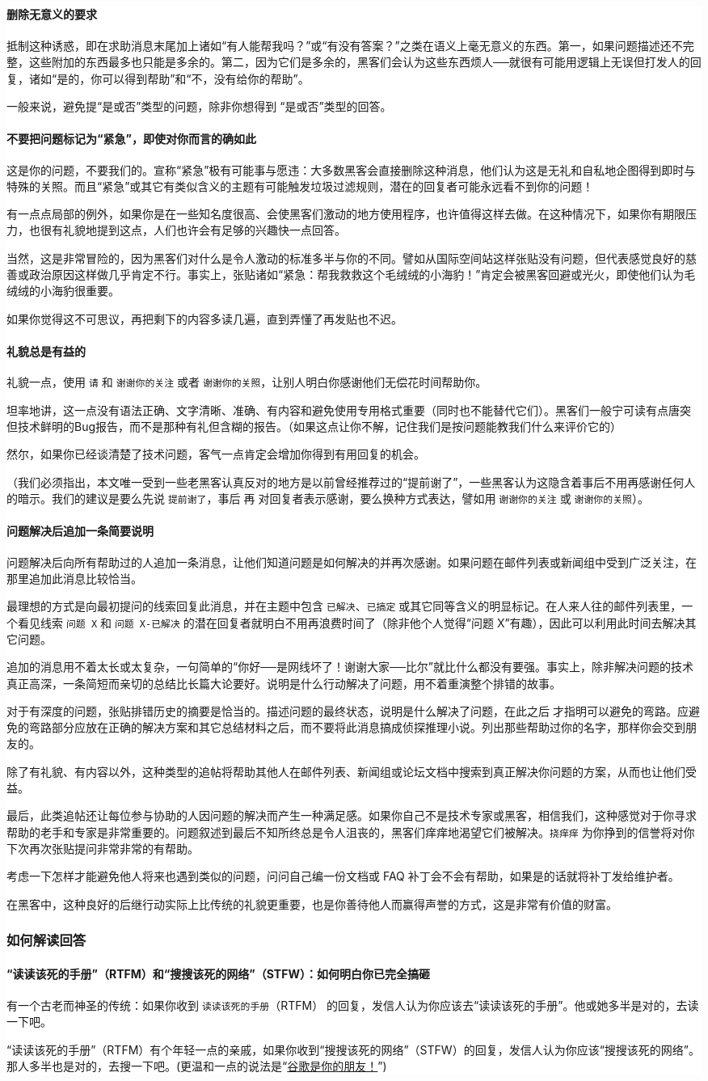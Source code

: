 #### 删除无意义的要求

抵制这种诱惑，即在求助消息末尾加上诸如“有人能帮我吗？”或“有没有答案？”之类在语义上毫无意义的东西。第一，如果问题描述还不完整，这些附加的东西最多也只能是多余的。第二，因为它们是多余的，黑客们会认为这些东西烦人──就很有可能用逻辑上无误但打发人的回复，诸如“是的，你可以得到帮助”和“不，没有给你的帮助”。

一般来说，避免提“是或否”类型的问题，除非你想得到 “是或否”类型的回答。

#### 不要把问题标记为“紧急”，即使对你而言的确如此

这是你的问题，不要我们的。宣称“紧急”极有可能事与愿违：大多数黑客会直接删除这种消息，他们认为这是无礼和自私地企图得到即时与特殊的关照。而且“紧急”或其它有类似含义的主题有可能触发垃圾过滤规则，潜在的回复者可能永远看不到你的问题！

有一点点局部的例外，如果你是在一些知名度很高、会使黑客们激动的地方使用程序，也许值得这样去做。在这种情况下，如果你有期限压力，也很有礼貌地提到这点，人们也许会有足够的兴趣快一点回答。

当然，这是非常冒险的，因为黑客们对什么是令人激动的标准多半与你的不同。譬如从国际空间站这样张贴没有问题，但代表感觉良好的慈善或政治原因这样做几乎肯定不行。事实上，张贴诸如“紧急：帮我救救这个毛绒绒的小海豹！”肯定会被黑客回避或光火，即使他们认为毛绒绒的小海豹很重要。

如果你觉得这不可思议，再把剩下的内容多读几遍，直到弄懂了再发贴也不迟。

#### 礼貌总是有益的

礼貌一点，使用 `请` 和 `谢谢你的关注` 或者 `谢谢你的关照`，让别人明白你感谢他们无偿花时间帮助你。

坦率地讲，这一点没有语法正确、文字清晰、准确、有内容和避免使用专用格式重要（同时也不能替代它们）。黑客们一般宁可读有点唐突但技术鲜明的Bug报告，而不是那种有礼但含糊的报告。（如果这点让你不解，记住我们是按问题能教我们什么来评价它的）

然尔，如果你已经谈清楚了技术问题，客气一点肯定会增加你得到有用回复的机会。

（我们必须指出，本文唯一受到一些老黑客认真反对的地方是以前曾经推荐过的“提前谢了”，一些黑客认为这隐含着事后不用再感谢任何人的暗示。我们的建议是要么先说 `提前谢了`，事后 再 对回复者表示感谢，要么换种方式表达，譬如用 `谢谢你的关注` 或 `谢谢你的关照`）。

#### 问题解决后追加一条简要说明

问题解决后向所有帮助过的人追加一条消息，让他们知道问题是如何解决的并再次感谢。如果问题在邮件列表或新闻组中受到广泛关注，在那里追加此消息比较恰当。

最理想的方式是向最初提问的线索回复此消息，并在主题中包含 `已解决`、`已搞定` 或其它同等含义的明显标记。在人来人往的邮件列表里，一个看见线索 `问题 X` 和 `问题 X-已解决` 的潜在回复者就明白不用再浪费时间了（除非他个人觉得“问题 X”有趣），因此可以利用此时间去解决其它问题。

追加的消息用不着太长或太复杂，一句简单的“你好──是网线坏了！谢谢大家──比尔”就比什么都没有要强。事实上，除非解决问题的技术真正高深，一条简短而亲切的总结比长篇大论要好。说明是什么行动解决了问题，用不着重演整个排错的故事。

对于有深度的问题，张贴排错历史的摘要是恰当的。描述问题的最终状态，说明是什么解决了问题，在此之后 才指明可以避免的弯路。应避免的弯路部分应放在正确的解决方案和其它总结材料之后，而不要将此消息搞成侦探推理小说。列出那些帮助过你的名字，那样你会交到朋友的。

除了有礼貌、有内容以外，这种类型的追帖将帮助其他人在邮件列表、新闻组或论坛文档中搜索到真正解决你问题的方案，从而也让他们受益。

最后，此类追帖还让每位参与协助的人因问题的解决而产生一种满足感。如果你自己不是技术专家或黑客，相信我们，这种感觉对于你寻求帮助的老手和专家是非常重要的。问题叙述到最后不知所终总是令人沮丧的，黑客们痒痒地渴望它们被解决。`挠痒痒` 为你挣到的信誉将对你下次再次张贴提问非常非常的有帮助。

考虑一下怎样才能避免他人将来也遇到类似的问题，问问自己编一份文档或 FAQ 补丁会不会有帮助，如果是的话就将补丁发给维护者。

在黑客中，这种良好的后继行动实际上比传统的礼貌更重要，也是你善待他人而赢得声誉的方式，这是非常有价值的财富。

### 如何解读回答

#### “读读该死的手册”（RTFM）和“搜搜该死的网络”（STFW）：如何明白你已完全搞砸

有一个古老而神圣的传统：如果你收到 `读读该死的手册`（RTFM） 的回复，发信人认为你应该去“读读该死的手册”。他或她多半是对的，去读一下吧。

“读读该死的手册”（RTFM）有个年轻一点的亲戚，如果你收到“搜搜该死的网络”（STFW）的回复，发信人认为你应该“搜搜该死的网络”。那人多半也是对的，去搜一下吧。(更温和一点的说法是“[谷歌是你的朋友！](http://lmgtfy.com/)”)
